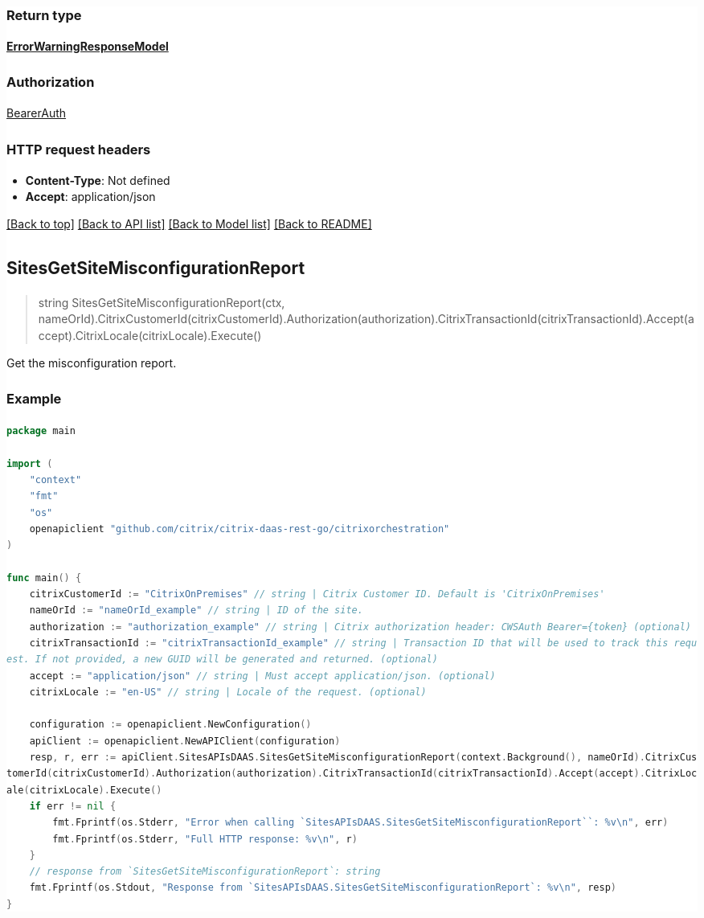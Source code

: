 ### Return type

[**ErrorWarningResponseModel**](ErrorWarningResponseModel.md)

### Authorization

[BearerAuth](../README.md#BearerAuth)

### HTTP request headers

- **Content-Type**: Not defined
- **Accept**: application/json

[[Back to top]](#) [[Back to API list]](../README.md#documentation-for-api-endpoints)
[[Back to Model list]](../README.md#documentation-for-models)
[[Back to README]](../README.md)


## SitesGetSiteMisconfigurationReport

> string SitesGetSiteMisconfigurationReport(ctx, nameOrId).CitrixCustomerId(citrixCustomerId).Authorization(authorization).CitrixTransactionId(citrixTransactionId).Accept(accept).CitrixLocale(citrixLocale).Execute()

Get the misconfiguration report.



### Example

```go
package main

import (
	"context"
	"fmt"
	"os"
	openapiclient "github.com/citrix/citrix-daas-rest-go/citrixorchestration"
)

func main() {
	citrixCustomerId := "CitrixOnPremises" // string | Citrix Customer ID. Default is 'CitrixOnPremises'
	nameOrId := "nameOrId_example" // string | ID of the site.
	authorization := "authorization_example" // string | Citrix authorization header: CWSAuth Bearer={token} (optional)
	citrixTransactionId := "citrixTransactionId_example" // string | Transaction ID that will be used to track this request. If not provided, a new GUID will be generated and returned. (optional)
	accept := "application/json" // string | Must accept application/json. (optional)
	citrixLocale := "en-US" // string | Locale of the request. (optional)

	configuration := openapiclient.NewConfiguration()
	apiClient := openapiclient.NewAPIClient(configuration)
	resp, r, err := apiClient.SitesAPIsDAAS.SitesGetSiteMisconfigurationReport(context.Background(), nameOrId).CitrixCustomerId(citrixCustomerId).Authorization(authorization).CitrixTransactionId(citrixTransactionId).Accept(accept).CitrixLocale(citrixLocale).Execute()
	if err != nil {
		fmt.Fprintf(os.Stderr, "Error when calling `SitesAPIsDAAS.SitesGetSiteMisconfigurationReport``: %v\n", err)
		fmt.Fprintf(os.Stderr, "Full HTTP response: %v\n", r)
	}
	// response from `SitesGetSiteMisconfigurationReport`: string
	fmt.Fprintf(os.Stdout, "Response from `SitesAPIsDAAS.SitesGetSiteMisconfigurationReport`: %v\n", resp)
}
```
